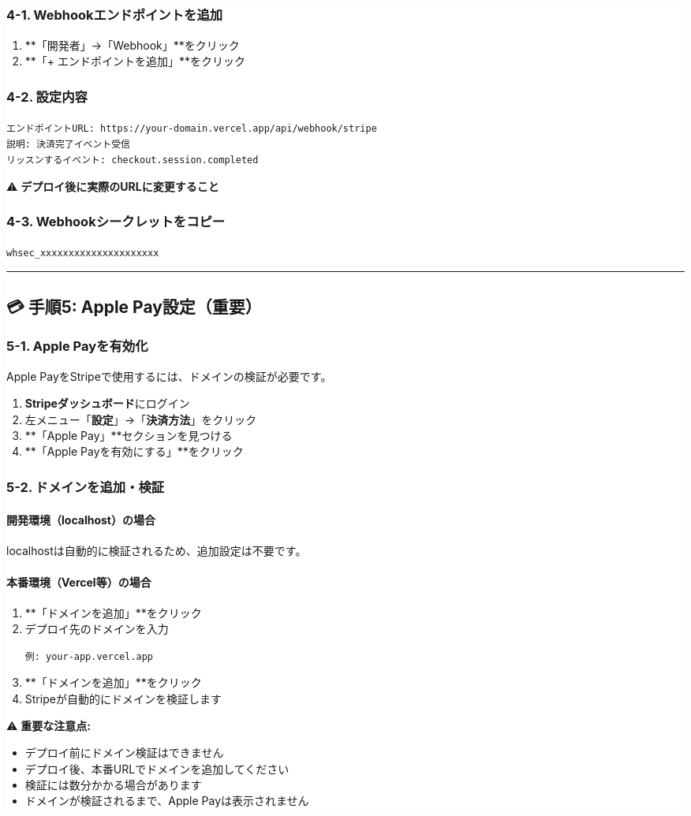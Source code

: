 ### 4-1. Webhookエンドポイントを追加

1. **「開発者」→「Webhook」**をクリック
2. **「+ エンドポイントを追加」**をクリック

### 4-2. 設定内容

```
エンドポイントURL: https://your-domain.vercel.app/api/webhook/stripe
説明: 決済完了イベント受信
リッスンするイベント: checkout.session.completed
```

⚠️ **デプロイ後に実際のURLに変更すること**

### 4-3. Webhookシークレットをコピー

```
whsec_xxxxxxxxxxxxxxxxxxxxx
```

---

## 💳 手順5: Apple Pay設定（重要）

### 5-1. Apple Payを有効化

Apple PayをStripeで使用するには、ドメインの検証が必要です。

1. **Stripeダッシュボード**にログイン
2. 左メニュー「**設定**」→「**決済方法**」をクリック
3. **「Apple Pay」**セクションを見つける
4. **「Apple Payを有効にする」**をクリック

### 5-2. ドメインを追加・検証

#### 開発環境（localhost）の場合

localhostは自動的に検証されるため、追加設定は不要です。

#### 本番環境（Vercel等）の場合

1. **「ドメインを追加」**をクリック
2. デプロイ先のドメインを入力
   ```
   例: your-app.vercel.app
   ```
3. **「ドメインを追加」**をクリック
4. Stripeが自動的にドメインを検証します

⚠️ **重要な注意点:**
- デプロイ前にドメイン検証はできません
- デプロイ後、本番URLでドメインを追加してください
- 検証には数分かかる場合があります
- ドメインが検証されるまで、Apple Payは表示されません
